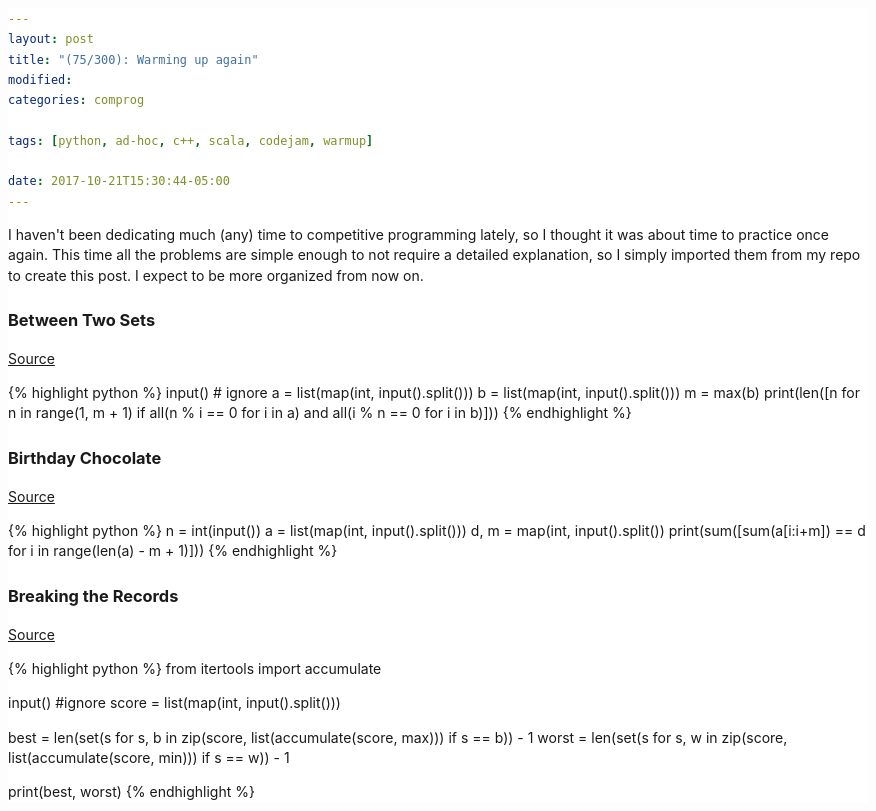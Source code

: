 ```yaml
---
layout: post
title: "(75/300): Warming up again"
modified:
categories: comprog

tags: [python, ad-hoc, c++, scala, codejam, warmup]

date: 2017-10-21T15:30:44-05:00
---
```


I haven't been dedicating much (any) time to competitive programming lately, so I thought it was about time to practice
once again. This time all the problems are simple enough to not require a detailed explanation, so I simply imported them from my repo
to create this post. I expect to be more organized from now on.


### Between Two Sets
<a href="https://www.hackerrank.com/challenges/between-two-sets" target="\_blank">Source</a>

{% highlight python %}
input()  # ignore
a = list(map(int, input().split()))
b = list(map(int, input().split()))
m = max(b)
print(len([n for n in range(1, m + 1) if all(n % i == 0 for i in a) and all(i % n == 0 for i in b)]))
{% endhighlight %}

### Birthday Chocolate
<a href="https://www.hackerrank.com/challenges/the-birthday-bar" target="\_blank">Source</a>

{% highlight python %}
n = int(input())
a = list(map(int, input().split()))
d, m = map(int, input().split())
print(sum([sum(a[i:i+m]) == d for i in range(len(a) - m + 1)]))
{% endhighlight %}

### Breaking the Records
<a href="https://www.hackerrank.com/challenges/breaking-best-and-worst-records" target="\_blank">Source</a>

{% highlight python %}
from itertools import accumulate

input()  #ignore
score = list(map(int, input().split()))

best = len(set(s for s, b in zip(score, list(accumulate(score, max))) if s == b)) - 1
worst = len(set(s for s, w in zip(score, list(accumulate(score, min))) if s == w)) - 1

print(best, worst)
{% endhighlight %}
